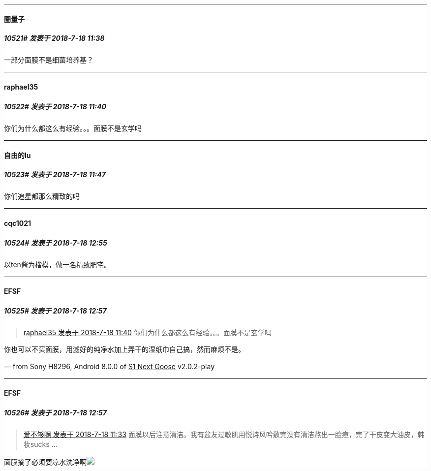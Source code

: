 
*****

####  圈量子  
##### 10521#       发表于 2018-7-18 11:38


一部分面膜不是细菌培养基？


*****

####  raphael35  
##### 10522#       发表于 2018-7-18 11:40


你们为什么都这么有经验。。。面膜不是玄学吗


*****

####  自由的lu  
##### 10523#       发表于 2018-7-18 11:47


你们追星都那么精致的吗


*****

####  cqc1021  
##### 10524#       发表于 2018-7-18 12:55


以ten酱为楷模，做一名精致肥宅。


*****

####  EFSF  
##### 10525#       发表于 2018-7-18 12:57


<blockquote><a href="httphttps://bbs.saraba1st.com/2b/forum.php?mod=redirect&amp;goto=findpost&amp;pid=40368578&amp;ptid=1102389" target="_blank">raphael35 发表于 2018-7-18 11:40</a>
你们为什么都这么有经验。。。面膜不是玄学吗</blockquote>
你也可以不买面膜，用滤好的纯净水加上弄干的湿纸巾自己搞，然而麻烦不是。

— from Sony H8296, Android 8.0.0 of [S1 Next Goose](https://pan.baidu.com/s/1mi43uRm) v2.0.2-play


*****

####  EFSF  
##### 10526#       发表于 2018-7-18 12:57


<blockquote><a href="httphttps://bbs.saraba1st.com/2b/forum.php?mod=redirect&amp;goto=findpost&amp;pid=40368507&amp;ptid=1102389" target="_blank">爱不够啊 发表于 2018-7-18 11:33</a>
面膜以后注意清洁。我有盆友过敏肌用悦诗风吟敷完没有清洁熬出一脸痘，完了干皮变大油皮，韩妆sucks ...</blockquote>
面膜摘了必须要凉水洗净啊<img src="https://static.saraba1st.com/image/smiley/face2017/003.png" referrerpolicy="no-referrer">
